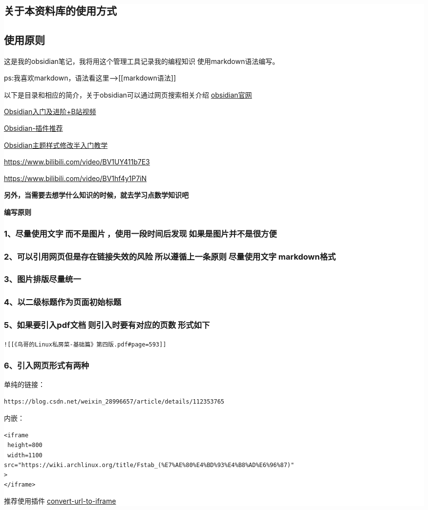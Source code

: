 ## 关于本资料库的使用方式

## 使用原则

这是我的obsidian笔记，我将用这个管理工具记录我的编程知识
使用markdown语法编写。

ps:我喜欢markdown，语法看这里-->[[markdown语法]]


以下是目录和相应的简介，关于obsidian可以通过网页搜索相关介绍
[obsidian官网](https://obsidian.md/)

[Obsidian入门及进阶+B站视频](https://www.bilibili.com/read/cv15035273)

[Obsidian-插件推荐](https://zhuanlan.zhihu.com/p/353449575)

[Obsidian主题样式修改半入门教学](https://forum-zh.obsidian.md/t/topic/180)

<https://www.bilibili.com/video/BV1UY411b7E3>

<https://www.bilibili.com/video/BV1hf4y1P7iN>

**另外，当需要去想学什么知识的时候，就去学习点数学知识吧**

**编写原则**

### 1、尽量使用文字 而不是图片 ，使用一段时间后发现 如果是图片并不是很方便

### 2、可以引用网页但是存在链接失效的风险 所以遵循上一条原则 尽量使用文字 markdown格式

### 3、图片排版尽量统一 

### 4、以二级标题作为页面初始标题

### 5、如果要引入pdf文档 则引入时要有对应的页数 形式如下

```
![[《鸟哥的Linux私房菜-基础篇》第四版.pdf#page=593]]
```

### 6、引入网页形式有两种
单纯的链接：

```
https://blog.csdn.net/weixin_28996657/article/details/112353765
```

内嵌：

```
<iframe 
 height=800
 width=1100  
src="https://wiki.archlinux.org/title/Fstab_(%E7%AE%80%E4%BD%93%E4%B8%AD%E6%96%87)"　
>
</iframe>
```
推荐使用插件 [convert-url-to-iframe](https://github.com/FHachez/obsidian-convert-url-to-iframe)

